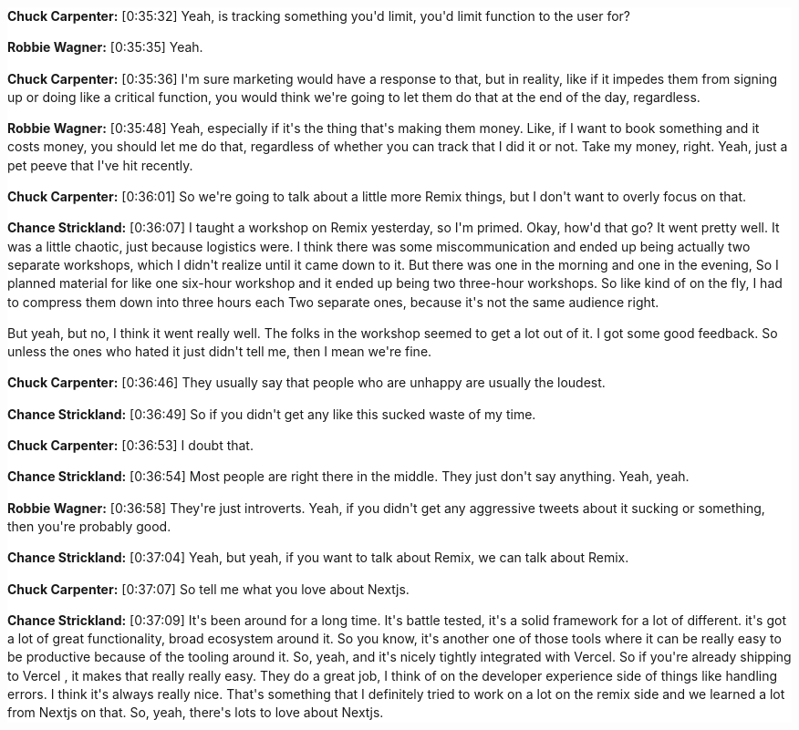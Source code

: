 **Chuck Carpenter:** [0:35:32]
Yeah, is tracking something you'd limit, you'd limit function to the user for?

**Robbie Wagner:** [0:35:35]
Yeah.

**Chuck Carpenter:** [0:35:36]
I'm sure marketing would have a response to that, but in reality, like if it impedes them from signing up or doing like a critical function, you would think we're going to let them do that at the end of the day, regardless.

**Robbie Wagner:** [0:35:48]
Yeah, especially if it's the thing that's making them money. Like, if I want to book something and it costs money, you should let me do that, regardless of whether you can track that I did it or not. Take my money, right. Yeah, just a pet peeve that I've hit recently.

**Chuck Carpenter:** [0:36:01]
So we're going to talk about a little more Remix things, but I don't want to overly focus on that.

**Chance Strickland:** [0:36:07]
I taught a workshop on Remix yesterday, so I'm primed. Okay, how'd that go? It went pretty well. It was a little chaotic, just because logistics were. I think there was some miscommunication and ended up being actually two separate workshops, which I didn't realize until it came down to it. But there was one in the morning and one in the evening, So I planned material for like one six-hour workshop and it ended up being two three-hour workshops. So like kind of on the fly, I had to compress them down into three hours each Two separate ones, because it's not the same audience right.

But yeah, but no, I think it went really well. The folks in the workshop seemed to get a lot out of it. I got some good feedback. So unless the ones who hated it just didn't tell me, then I mean we're fine.

**Chuck Carpenter:** [0:36:46]
They usually say that people who are unhappy are usually the loudest.

**Chance Strickland:** [0:36:49]
So if you didn't get any like this sucked waste of my time.

**Chuck Carpenter:** [0:36:53]
I doubt that.

**Chance Strickland:** [0:36:54]
Most people are right there in the middle. They just don't say anything. Yeah, yeah.

**Robbie Wagner:** [0:36:58]
They're just introverts. Yeah, if you didn't get any aggressive tweets about it sucking or something, then you're probably good.

**Chance Strickland:** [0:37:04]
Yeah, but yeah, if you want to talk about Remix, we can talk about Remix.

**Chuck Carpenter:** [0:37:07]
So tell me what you love about Nextjs.

**Chance Strickland:** [0:37:09]
It's been around for a long time. It's battle tested, it's a solid framework for a lot of different. it's got a lot of great functionality, broad ecosystem around it. So you know, it's another one of those tools where it can be really easy to be productive because of the tooling around it. So, yeah, and it's nicely tightly integrated with Vercel. So if you're already shipping to Vercel
, it makes that really really easy. They do a great job, I think of on the developer experience side of things like handling errors. I think it's always really nice. That's something that I definitely tried to work on a lot on the remix side and we learned a lot from Nextjs on that. So, yeah, there's lots to love about Nextjs.
